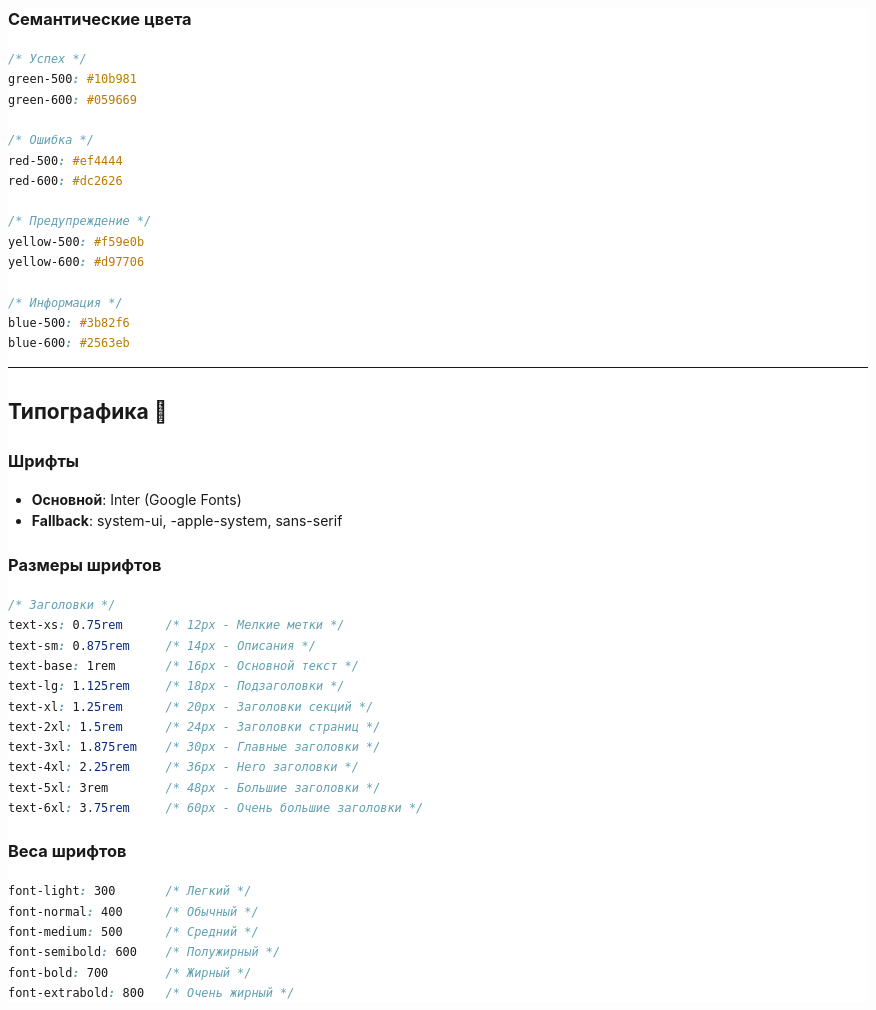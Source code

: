 ```css
```

### Семантические цвета
```css
/* Успех */
green-500: #10b981
green-600: #059669

/* Ошибка */
red-500: #ef4444
red-600: #dc2626

/* Предупреждение */
yellow-500: #f59e0b
yellow-600: #d97706

/* Информация */
blue-500: #3b82f6
blue-600: #2563eb
```

---

## Типографика 📝

### Шрифты
- **Основной**: Inter (Google Fonts)
- **Fallback**: system-ui, -apple-system, sans-serif

### Размеры шрифтов
```css
/* Заголовки */
text-xs: 0.75rem      /* 12px - Мелкие метки */
text-sm: 0.875rem     /* 14px - Описания */
text-base: 1rem       /* 16px - Основной текст */
text-lg: 1.125rem     /* 18px - Подзаголовки */
text-xl: 1.25rem      /* 20px - Заголовки секций */
text-2xl: 1.5rem      /* 24px - Заголовки страниц */
text-3xl: 1.875rem    /* 30px - Главные заголовки */
text-4xl: 2.25rem     /* 36px - Hero заголовки */
text-5xl: 3rem        /* 48px - Большие заголовки */
text-6xl: 3.75rem     /* 60px - Очень большие заголовки */
```

### Веса шрифтов
```css
font-light: 300       /* Легкий */
font-normal: 400      /* Обычный */
font-medium: 500      /* Средний */
font-semibold: 600    /* Полужирный */
font-bold: 700        /* Жирный */
font-extrabold: 800   /* Очень жирный */
```
